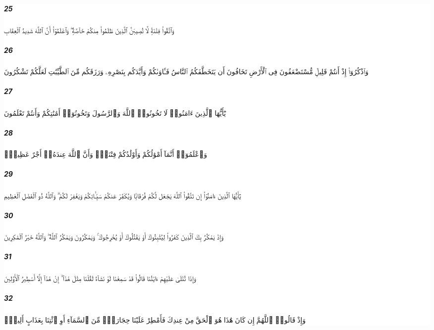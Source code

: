##### 25

<span class="ayah hovertext" data-hover="And fear tumult or oppression, which affecteth not in particular (only) those of you who do wrong: and know that Allah is strict in punishment.">وَٱتَّقُوا۟ فِتْنَةًۭ لَّا تُصِيبَنَّ ٱلَّذِينَ ظَلَمُوا۟ مِنكُمْ خَآصَّةًۭ ۖ وَٱعْلَمُوٓا۟ أَنَّ ٱللَّهَ شَدِيدُ ٱلْعِقَابِ</span>

##### 26

<span class="ayah hovertext" data-hover="Call to mind when ye were a small (band), despised through the land, and afraid that men might despoil and kidnap you; But He provided a safe asylum for you, strengthened you with His aid, and gave you Good things for sustenance: that ye might be grateful.">وَٱذْكُرُوٓا۟ إِذْ أَنتُمْ قَلِيلٌۭ مُّسْتَضْعَفُونَ فِى ٱلْأَرْضِ تَخَافُونَ أَن يَتَخَطَّفَكُمُ ٱلنَّاسُ فَـَٔاوَىٰكُمْ وَأَيَّدَكُم بِنَصْرِهِۦ وَرَزَقَكُم مِّنَ ٱلطَّيِّبَٰتِ لَعَلَّكُمْ تَشْكُرُونَ</span>

##### 27

<span class="ayah hovertext" data-hover="O ye that believe! betray not the trust of Allah and the Messenger, nor misappropriate knowingly things entrusted to you.">يَٰٓأَيُّهَا ٱلَّذِينَ ءَامَنُوا۟ لَا تَخُونُوا۟ ٱللَّهَ وَٱلرَّسُولَ وَتَخُونُوٓا۟ أَمَٰنَٰتِكُمْ وَأَنتُمْ تَعْلَمُونَ</span>

##### 28

<span class="ayah hovertext" data-hover="And know ye that your possessions and your progeny are but a trial; and that it is Allah with Whom lies your highest reward.">وَٱعْلَمُوٓا۟ أَنَّمَآ أَمْوَٰلُكُمْ وَأَوْلَٰدُكُمْ فِتْنَةٌۭ وَأَنَّ ٱللَّهَ عِندَهُۥٓ أَجْرٌ عَظِيمٌۭ</span>

##### 29

<span class="ayah hovertext" data-hover="O ye who believe! if ye fear Allah, He will grant you a criterion (to judge between right and wrong), remove from you (all) evil (that may afflict) you, and forgive you: for Allah is the Lord of grace unbounded.">يَٰٓأَيُّهَا ٱلَّذِينَ ءَامَنُوٓا۟ إِن تَتَّقُوا۟ ٱللَّهَ يَجْعَل لَّكُمْ فُرْقَانًۭا وَيُكَفِّرْ عَنكُمْ سَيِّـَٔاتِكُمْ وَيَغْفِرْ لَكُمْ ۗ وَٱللَّهُ ذُو ٱلْفَضْلِ ٱلْعَظِيمِ</span>

##### 30

<span class="ayah hovertext" data-hover="Remember how the Unbelievers plotted against thee, to keep thee in bonds, or slay thee, or get thee out (of thy home). They plot and plan, and Allah too plans; but the best of planners is Allah.">وَإِذْ يَمْكُرُ بِكَ ٱلَّذِينَ كَفَرُوا۟ لِيُثْبِتُوكَ أَوْ يَقْتُلُوكَ أَوْ يُخْرِجُوكَ ۚ وَيَمْكُرُونَ وَيَمْكُرُ ٱللَّهُ ۖ وَٱللَّهُ خَيْرُ ٱلْمَٰكِرِينَ</span>

##### 31

<span class="ayah hovertext" data-hover="When Our Signs are rehearsed to them, they say: 'We have heard this (before): if we wished, we could say (words) like these: these are nothing but tales of the ancients.'">وَإِذَا تُتْلَىٰ عَلَيْهِمْ ءَايَٰتُنَا قَالُوا۟ قَدْ سَمِعْنَا لَوْ نَشَآءُ لَقُلْنَا مِثْلَ هَٰذَآ ۙ إِنْ هَٰذَآ إِلَّآ أَسَٰطِيرُ ٱلْأَوَّلِينَ</span>

##### 32

<span class="ayah hovertext" data-hover="Remember how they said: 'O Allah if this is indeed the Truth from Thee, rain down on us a shower of stones form the sky, or send us a grievous penalty.'">وَإِذْ قَالُوا۟ ٱللَّهُمَّ إِن كَانَ هَٰذَا هُوَ ٱلْحَقَّ مِنْ عِندِكَ فَأَمْطِرْ عَلَيْنَا حِجَارَةًۭ مِّنَ ٱلسَّمَآءِ أَوِ ٱئْتِنَا بِعَذَابٍ أَلِيمٍۢ</span>
